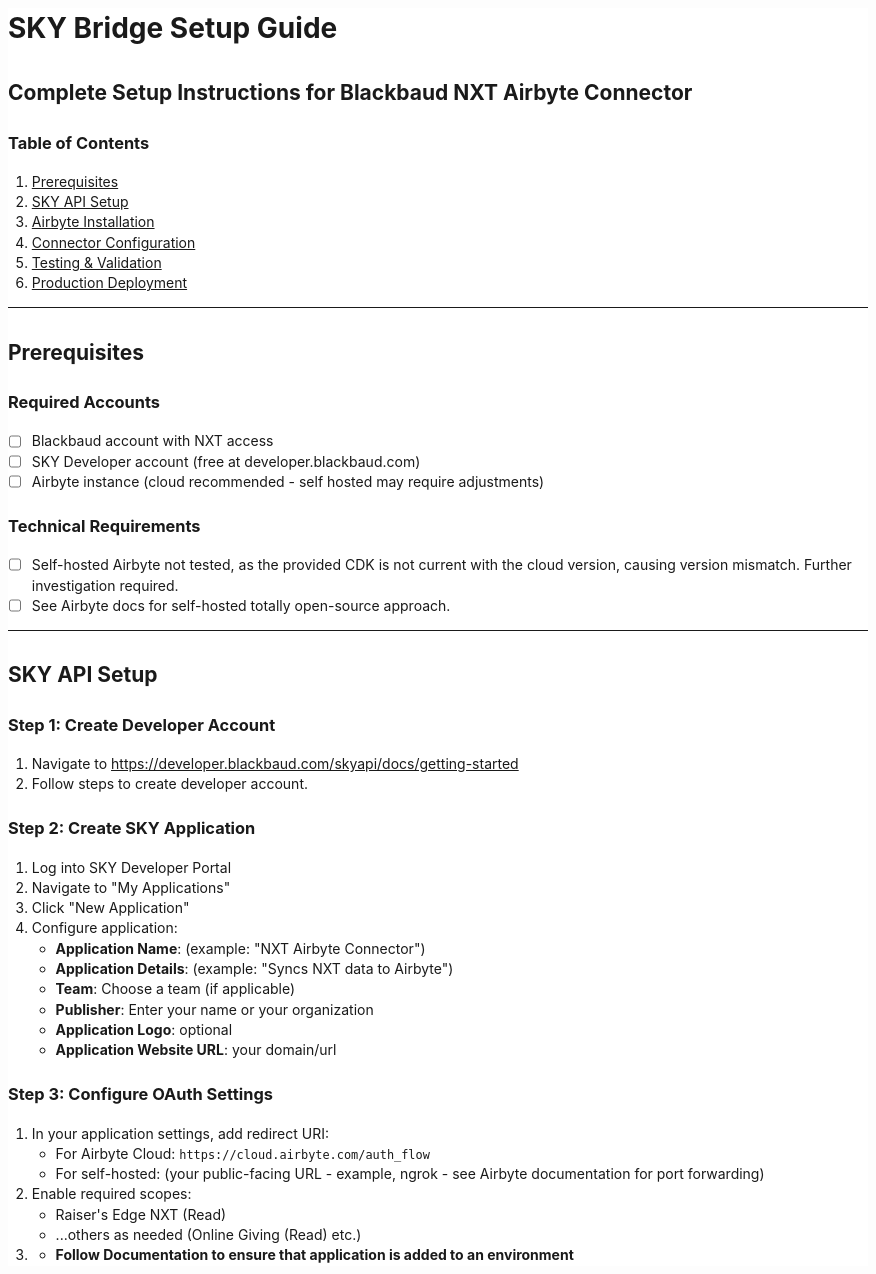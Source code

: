 # SKY Bridge Setup Guide

## Complete Setup Instructions for Blackbaud NXT Airbyte Connector

### Table of Contents
1. [Prerequisites](#prerequisites)
2. [SKY API Setup](#sky-api-setup)
3. [Airbyte Installation](#airbyte-installation)
4. [Connector Configuration](#connector-configuration)
5. [Testing & Validation](#testing--validation)
6. [Production Deployment](#production-deployment)

---

## Prerequisites

### Required Accounts
- [ ] Blackbaud account with NXT access
- [ ] SKY Developer account (free at developer.blackbaud.com)
- [ ] Airbyte instance (cloud recommended - self hosted may require adjustments)

### Technical Requirements
- [ ] Self-hosted Airbyte not tested, as the provided CDK is not current with the cloud version, causing version mismatch. Further investigation required. 
- [ ] See Airbyte docs for self-hosted totally open-source approach.
---

## SKY API Setup

### Step 1: Create Developer Account
1. Navigate to https://developer.blackbaud.com/skyapi/docs/getting-started
2. Follow steps to create developer account.

### Step 2: Create SKY Application
1. Log into SKY Developer Portal
2. Navigate to "My Applications"
3. Click "New Application"
4. Configure application:
   - **Application Name**: (example: "NXT Airbyte Connector")
   - **Application Details**: (example: "Syncs NXT data to Airbyte")
   - **Team**: Choose a team (if applicable)
   - **Publisher**: Enter your name or your organization
   - **Application Logo**: optional
   - **Application Website URL**: your domain/url

### Step 3: Configure OAuth Settings
1. In your application settings, add redirect URI:
   - For Airbyte Cloud: `https://cloud.airbyte.com/auth_flow`
   - For self-hosted: (your public-facing URL - example, ngrok - see Airbyte documentation for port forwarding)
2. Enable required scopes:
   - Raiser's Edge NXT (Read)
   - ...others as needed (Online Giving (Read) etc.)
3. - **Follow Documentation to ensure that application is added to an environment**
